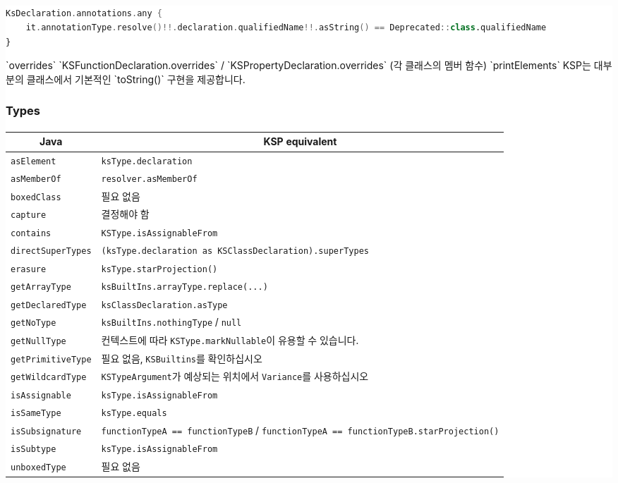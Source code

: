 ```kotlin
KsDeclaration.annotations.any { 
    it.annotationType.resolve()!!.declaration.qualifiedName!!.asString() == Deprecated::class.qualifiedName
}
```
</td>
</tr>
<tr>
<td>
`overrides`
</td>
<td>
`KSFunctionDeclaration.overrides` / `KSPropertyDeclaration.overrides` (각 클래스의 멤버 함수)
</td>
</tr>
<tr>
<td>
`printElements`
</td>
<td>
KSP는 대부분의 클래스에서 기본적인 `toString()` 구현을 제공합니다.
</td>
</tr>
</table>

### Types

| **Java** | **KSP equivalent** |
| -------- | ------------------ |
| `asElement` | `ksType.declaration` |
| `asMemberOf` | `resolver.asMemberOf` |
| `boxedClass` | 필요 없음 |
| `capture` | 결정해야 함 |
| `contains` | `KSType.isAssignableFrom` |
| `directSuperTypes` | `(ksType.declaration as KSClassDeclaration).superTypes` |
| `erasure` | `ksType.starProjection()` |
| `getArrayType` | `ksBuiltIns.arrayType.replace(...)` |
| `getDeclaredType` | `ksClassDeclaration.asType` |
| `getNoType` | `ksBuiltIns.nothingType` / `null` |
| `getNullType` | 컨텍스트에 따라 `KSType.markNullable`이 유용할 수 있습니다. |
| `getPrimitiveType` | 필요 없음, `KSBuiltins`를 확인하십시오 |
| `getWildcardType` | `KSTypeArgument`가 예상되는 위치에서 `Variance`를 사용하십시오 |
| `isAssignable` | `ksType.isAssignableFrom` |
| `isSameType` | `ksType.equals` |
| `isSubsignature` | `functionTypeA == functionTypeB` / `functionTypeA == functionTypeB.starProjection()` |
| `isSubtype` | `ksType.isAssignableFrom` |
| `unboxedType` | 필요 없음 |